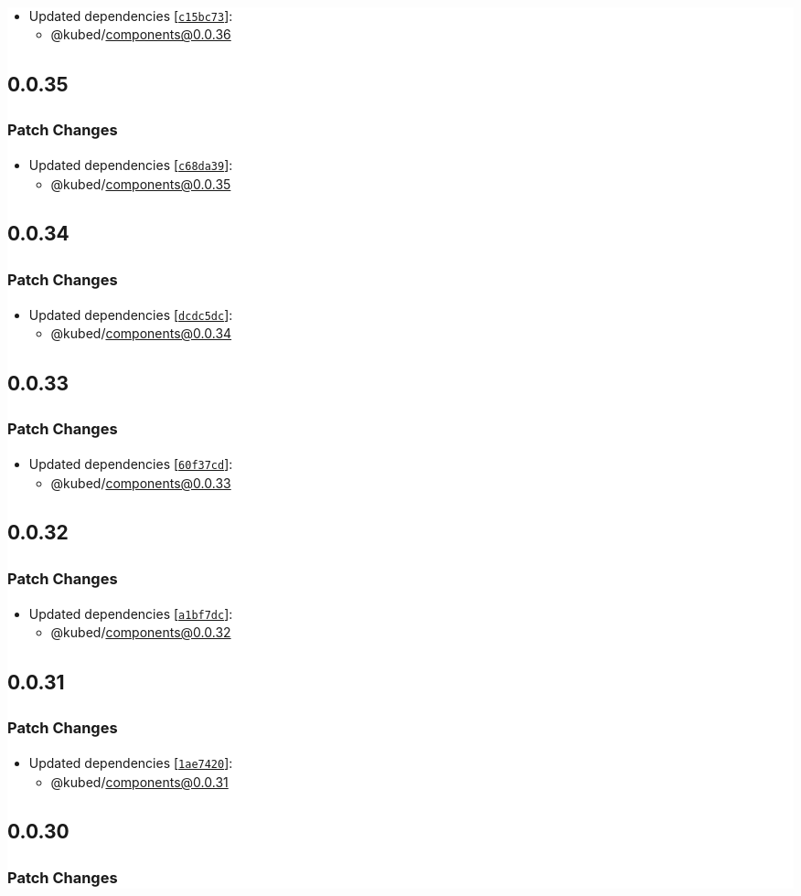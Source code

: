 - Updated dependencies [[`c15bc73`](https://github.com/kubesphere/kube-design/commit/c15bc73b6ea45e55e74cf4a7c084c7f3d70305f0)]:
  - @kubed/components@0.0.36

## 0.0.35

### Patch Changes

- Updated dependencies [[`c68da39`](https://github.com/kubesphere/kube-design/commit/c68da393d3458c2f34a16bd82cdfffe5484f92f4)]:
  - @kubed/components@0.0.35

## 0.0.34

### Patch Changes

- Updated dependencies [[`dcdc5dc`](https://github.com/kubesphere/kube-design/commit/dcdc5dc6647dad0af10ca0c1a23aa933b8837c41)]:
  - @kubed/components@0.0.34

## 0.0.33

### Patch Changes

- Updated dependencies [[`60f37cd`](https://github.com/kubesphere/kube-design/commit/60f37cd8bc8e209d7cee0c46f40262fded80fea9)]:
  - @kubed/components@0.0.33

## 0.0.32

### Patch Changes

- Updated dependencies [[`a1bf7dc`](https://github.com/kubesphere/kube-design/commit/a1bf7dc700a1011a6f4827e00ab6a606e0a0fe97)]:
  - @kubed/components@0.0.32

## 0.0.31

### Patch Changes

- Updated dependencies [[`1ae7420`](https://github.com/kubesphere/kube-design/commit/1ae7420ebe570f269a27eca3bd3b367d5c7aae99)]:
  - @kubed/components@0.0.31

## 0.0.30

### Patch Changes
